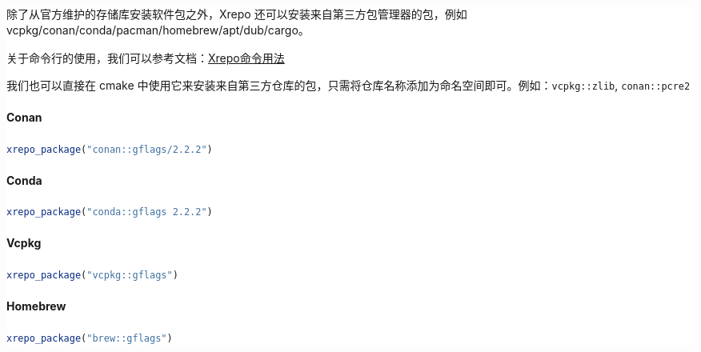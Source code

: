 除了从官方维护的存储库安装软件包之外，Xrepo 还可以安装来自第三方包管理器的包，例如 vcpkg/conan/conda/pacman/homebrew/apt/dub/cargo。

关于命令行的使用，我们可以参考文档：[Xrepo命令用法](https://xrepo.xmake.io/#/getting_started?id=install-packages-from-third-party-package-manager)

我们也可以直接在 cmake 中使用它来安装来自第三方仓库的包，只需将仓库名称添加为命名空间即可。例如：`vcpkg::zlib`, `conan::pcre2`

#### Conan

```cmake
xrepo_package("conan::gflags/2.2.2")
```

#### Conda

```cmake
xrepo_package("conda::gflags 2.2.2")
```

#### Vcpkg

```cmake
xrepo_package("vcpkg::gflags")
```

#### Homebrew

```cmake
xrepo_package("brew::gflags")
```
